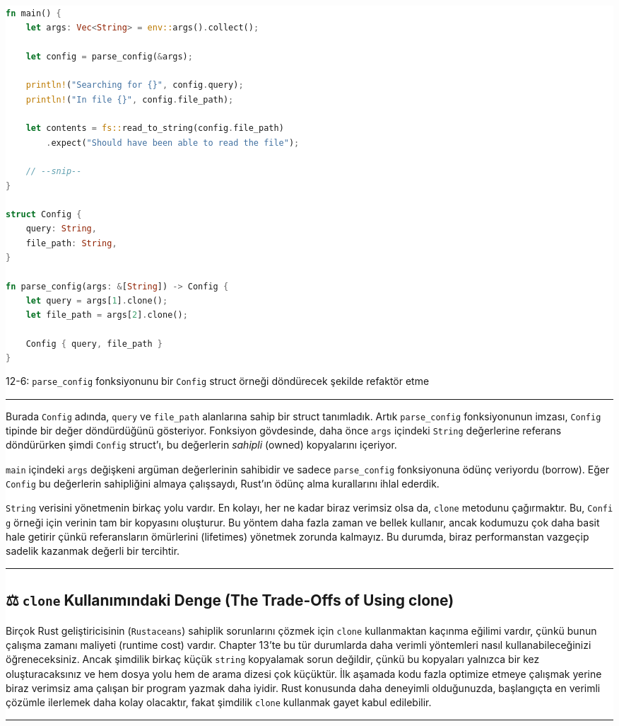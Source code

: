 ```rust
fn main() {
    let args: Vec<String> = env::args().collect();

    let config = parse_config(&args);

    println!("Searching for {}", config.query);
    println!("In file {}", config.file_path);

    let contents = fs::read_to_string(config.file_path)
        .expect("Should have been able to read the file");

    // --snip--
}

struct Config {
    query: String,
    file_path: String,
}

fn parse_config(args: &[String]) -> Config {
    let query = args[1].clone();
    let file_path = args[2].clone();

    Config { query, file_path }
}
```

12-6: `parse_config` fonksiyonunu bir `Config` struct örneği döndürecek şekilde refaktör etme

---

Burada `Config` adında, `query` ve `file_path` alanlarına sahip bir struct tanımladık. Artık `parse_config` fonksiyonunun imzası, `Config` tipinde bir değer döndürdüğünü gösteriyor. Fonksiyon gövdesinde, daha önce `args` içindeki `String` değerlerine referans döndürürken şimdi `Config` struct’ı, bu değerlerin *sahipli* (owned) kopyalarını içeriyor.

`main` içindeki `args` değişkeni argüman değerlerinin sahibidir ve sadece `parse_config` fonksiyonuna ödünç veriyordu (borrow). Eğer `Config` bu değerlerin sahipliğini almaya çalışsaydı, Rust’ın ödünç alma kurallarını ihlal ederdik.

`String` verisini yönetmenin birkaç yolu vardır. En kolayı, her ne kadar biraz verimsiz olsa da, `clone` metodunu çağırmaktır. Bu, `Config` örneği için verinin tam bir kopyasını oluşturur. Bu yöntem daha fazla zaman ve bellek kullanır, ancak kodumuzu çok daha basit hale getirir çünkü referansların ömürlerini (lifetimes) yönetmek zorunda kalmayız. Bu durumda, biraz performanstan vazgeçip sadelik kazanmak değerli bir tercihtir.

---

## ⚖️ `clone` Kullanımındaki Denge (The Trade-Offs of Using clone)

Birçok Rust geliştiricisinin (`Rustaceans`) sahiplik sorunlarını çözmek için `clone` kullanmaktan kaçınma eğilimi vardır, çünkü bunun çalışma zamanı maliyeti (runtime cost) vardır. Chapter 13’te bu tür durumlarda daha verimli yöntemleri nasıl kullanabileceğinizi öğreneceksiniz. Ancak şimdilik birkaç küçük `string` kopyalamak sorun değildir, çünkü bu kopyaları yalnızca bir kez oluşturacaksınız ve hem dosya yolu hem de arama dizesi çok küçüktür. İlk aşamada kodu fazla optimize etmeye çalışmak yerine biraz verimsiz ama çalışan bir program yazmak daha iyidir. Rust konusunda daha deneyimli olduğunuzda, başlangıçta en verimli çözümle ilerlemek daha kolay olacaktır, fakat şimdilik `clone` kullanmak gayet kabul edilebilir.

---